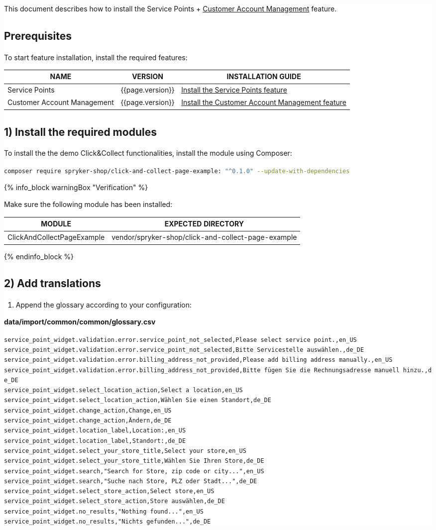 


This document describes how to install the Service Points + [Customer Account Management](/docs/pbc/all/customer-relationship-management/latest/base-shop/customer-account-management-feature-overview/customer-account-management-feature-overview.html) feature.

## Prerequisites

To start feature installation, install the required features:

| NAME                        | VERSION          | INSTALLATION GUIDE                                                                                                                                                                                            |
|-----------------------------|------------------|--------------------------------------------------------------------------------------------------------------------------------------------------------------------------------------------------------------|
| Service Points              | {{page.version}} | [Install the Service Points feature](/docs/pbc/all/service-point-management/latest/unified-commerce/install-features/install-the-service-points-feature.html)                                                                      |
| Customer Account Management | {{page.version}} | [Install the Customer Account Management feature](/docs/pbc/all/customer-relationship-management/latest/base-shop/install-and-upgrade/install-features/install-the-customer-account-management-feature.html) |

## 1) Install the required modules

To install the the demo Click&Collect functionalities, install the module using Composer:

```bash
composer require spryker-shop/click-and-collect-page-example: "^0.1.0" --update-with-dependencies
```

{% info_block warningBox "Verification" %}

Make sure the following module has been installed:

| MODULE                     | EXPECTED DIRECTORY                                 |
|----------------------------|----------------------------------------------------|
| ClickAndCollectPageExample | vendor/spryker-shop/click-and-collect-page-example |

{% endinfo_block %}

## 2) Add translations

1. Append the glossary according to your configuration:

**data/import/common/common/glossary.csv**

```csv
service_point_widget.validation.error.service_point_not_selected,Please select service point.,en_US
service_point_widget.validation.error.service_point_not_selected,Bitte Servicestelle auswählen.,de_DE
service_point_widget.validation.error.billing_address_not_provided,Please add billing address manually.,en_US
service_point_widget.validation.error.billing_address_not_provided,Bitte fügen Sie die Rechnungsadresse manuell hinzu.,de_DE
service_point_widget.select_location_action,Select a location,en_US
service_point_widget.select_location_action,Wählen Sie einen Standort,de_DE
service_point_widget.change_action,Change,en_US
service_point_widget.change_action,Ändern,de_DE
service_point_widget.location_label,Location:,en_US
service_point_widget.location_label,Standort:,de_DE
service_point_widget.select_your_store_title,Select your store,en_US
service_point_widget.select_your_store_title,Wählen Sie Ihren Store,de_DE
service_point_widget.search,"Search for Store, zip code or city...",en_US
service_point_widget.search,"Suche nach Store, PLZ oder Stadt...",de_DE
service_point_widget.select_store_action,Select store,en_US
service_point_widget.select_store_action,Store auswählen,de_DE
service_point_widget.no_results,"Nothing found...",en_US
service_point_widget.no_results,"Nichts gefunden...",de_DE
```
